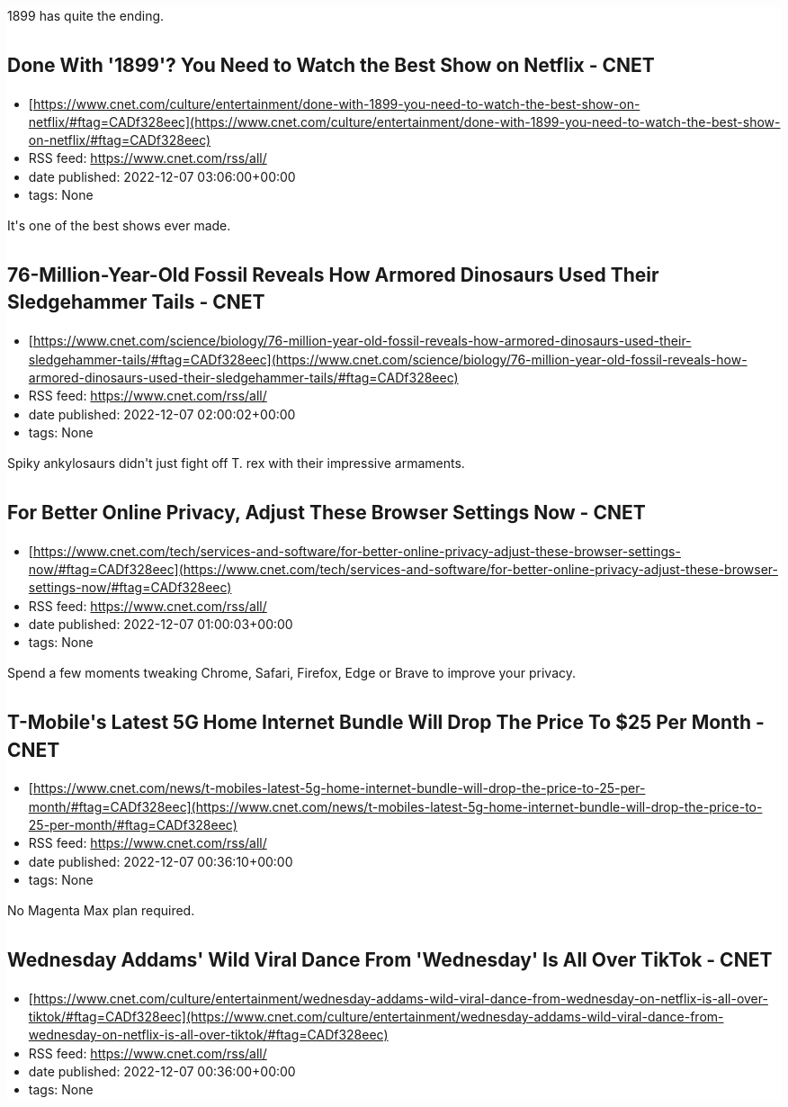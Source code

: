 1899 has quite the ending.

## Done With '1899'? You Need to Watch the Best Show on Netflix     - CNET
 - [https://www.cnet.com/culture/entertainment/done-with-1899-you-need-to-watch-the-best-show-on-netflix/#ftag=CADf328eec](https://www.cnet.com/culture/entertainment/done-with-1899-you-need-to-watch-the-best-show-on-netflix/#ftag=CADf328eec)
 - RSS feed: https://www.cnet.com/rss/all/
 - date published: 2022-12-07 03:06:00+00:00
 - tags: None

It's one of the best shows ever made.

## 76-Million-Year-Old Fossil Reveals How Armored Dinosaurs Used Their Sledgehammer Tails     - CNET
 - [https://www.cnet.com/science/biology/76-million-year-old-fossil-reveals-how-armored-dinosaurs-used-their-sledgehammer-tails/#ftag=CADf328eec](https://www.cnet.com/science/biology/76-million-year-old-fossil-reveals-how-armored-dinosaurs-used-their-sledgehammer-tails/#ftag=CADf328eec)
 - RSS feed: https://www.cnet.com/rss/all/
 - date published: 2022-12-07 02:00:02+00:00
 - tags: None

Spiky ankylosaurs didn't just fight off T. rex with their impressive armaments.

## For Better Online Privacy, Adjust These Browser Settings Now     - CNET
 - [https://www.cnet.com/tech/services-and-software/for-better-online-privacy-adjust-these-browser-settings-now/#ftag=CADf328eec](https://www.cnet.com/tech/services-and-software/for-better-online-privacy-adjust-these-browser-settings-now/#ftag=CADf328eec)
 - RSS feed: https://www.cnet.com/rss/all/
 - date published: 2022-12-07 01:00:03+00:00
 - tags: None

Spend a few moments tweaking Chrome, Safari, Firefox, Edge or Brave to improve your privacy.

## T-Mobile's Latest 5G Home Internet Bundle Will Drop The Price To $25 Per Month     - CNET
 - [https://www.cnet.com/news/t-mobiles-latest-5g-home-internet-bundle-will-drop-the-price-to-25-per-month/#ftag=CADf328eec](https://www.cnet.com/news/t-mobiles-latest-5g-home-internet-bundle-will-drop-the-price-to-25-per-month/#ftag=CADf328eec)
 - RSS feed: https://www.cnet.com/rss/all/
 - date published: 2022-12-07 00:36:10+00:00
 - tags: None

No Magenta Max plan required.

## Wednesday Addams' Wild Viral Dance From 'Wednesday' Is All Over TikTok     - CNET
 - [https://www.cnet.com/culture/entertainment/wednesday-addams-wild-viral-dance-from-wednesday-on-netflix-is-all-over-tiktok/#ftag=CADf328eec](https://www.cnet.com/culture/entertainment/wednesday-addams-wild-viral-dance-from-wednesday-on-netflix-is-all-over-tiktok/#ftag=CADf328eec)
 - RSS feed: https://www.cnet.com/rss/all/
 - date published: 2022-12-07 00:36:00+00:00
 - tags: None
